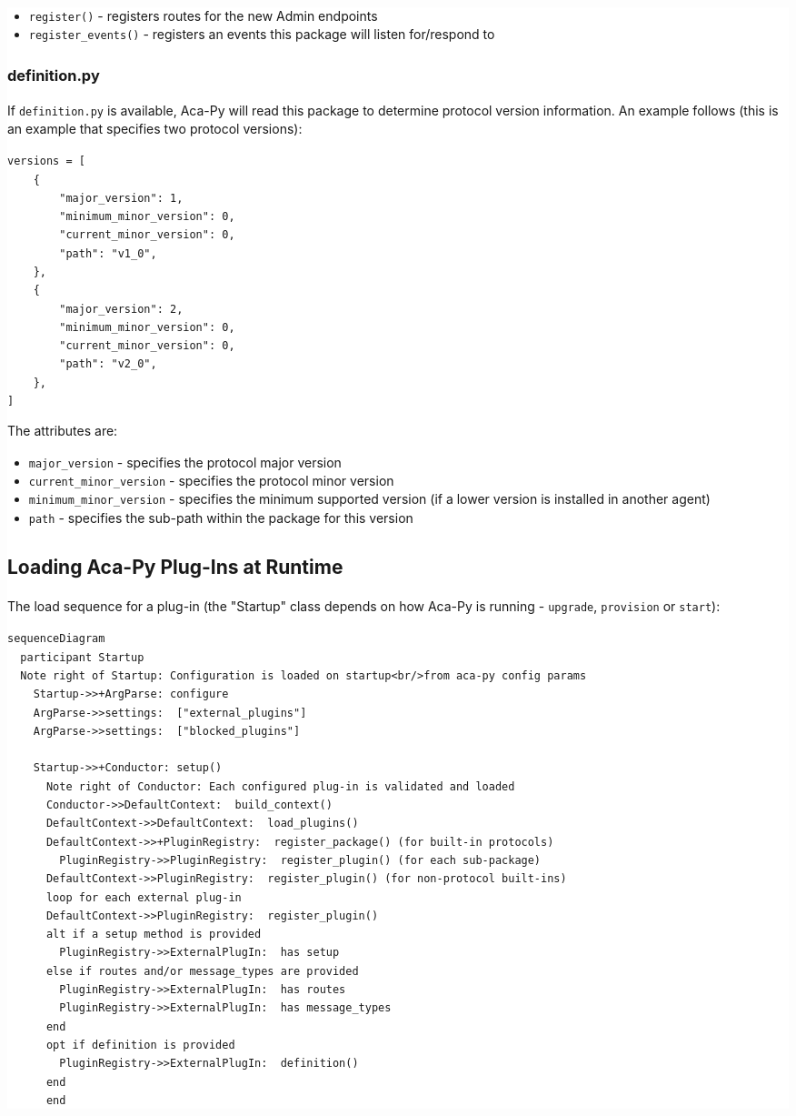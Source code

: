 - `register()` - registers routes for the new Admin endpoints
- `register_events()` - registers an events this package will listen for/respond to

### definition.py

If `definition.py` is available, Aca-Py will read this package to determine protocol version information.  An example follows (this is an example that specifies two protocol versions):

```
versions = [
    {
        "major_version": 1,
        "minimum_minor_version": 0,
        "current_minor_version": 0,
        "path": "v1_0",
    },
    {
        "major_version": 2,
        "minimum_minor_version": 0,
        "current_minor_version": 0,
        "path": "v2_0",
    },
]
```

The attributes are:

- `major_version` - specifies the protocol major version
- `current_minor_version` - specifies the protocol minor version
- `minimum_minor_version` - specifies the minimum supported version (if a lower version is installed in another agent)
- `path` - specifies the sub-path within the package for this version


## Loading Aca-Py Plug-Ins at Runtime

The load sequence for a plug-in (the "Startup" class depends on how Aca-Py is running - `upgrade`, `provision` or `start`):

```mermaid
sequenceDiagram
  participant Startup
  Note right of Startup: Configuration is loaded on startup<br/>from aca-py config params
    Startup->>+ArgParse: configure
    ArgParse->>settings:  ["external_plugins"]
    ArgParse->>settings:  ["blocked_plugins"]

    Startup->>+Conductor: setup()
      Note right of Conductor: Each configured plug-in is validated and loaded
      Conductor->>DefaultContext:  build_context()
      DefaultContext->>DefaultContext:  load_plugins()
      DefaultContext->>+PluginRegistry:  register_package() (for built-in protocols)
        PluginRegistry->>PluginRegistry:  register_plugin() (for each sub-package)
      DefaultContext->>PluginRegistry:  register_plugin() (for non-protocol built-ins)
      loop for each external plug-in
      DefaultContext->>PluginRegistry:  register_plugin()
      alt if a setup method is provided
        PluginRegistry->>ExternalPlugIn:  has setup
      else if routes and/or message_types are provided
        PluginRegistry->>ExternalPlugIn:  has routes
        PluginRegistry->>ExternalPlugIn:  has message_types
      end
      opt if definition is provided
        PluginRegistry->>ExternalPlugIn:  definition()
      end
      end
```